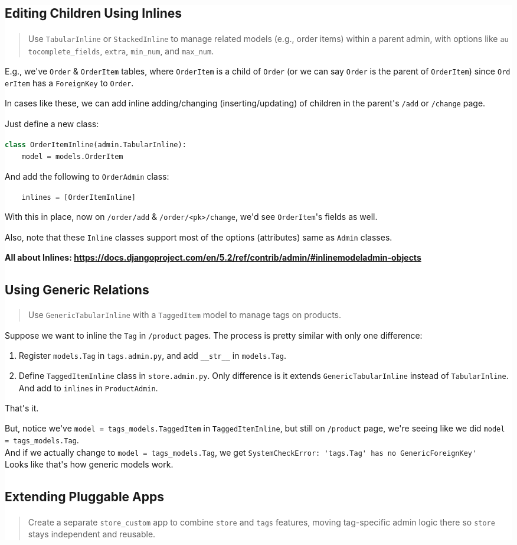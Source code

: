 ## Editing Children Using Inlines

> Use `TabularInline` or `StackedInline` to manage related models (e.g., order items) within a parent admin, with options like `autocomplete_fields`, `extra`, `min_num`, and `max_num`.

E.g., we've `Order` & `OrderItem` tables, where `OrderItem` is a child of `Order` (or we can say `Order` is the parent of `OrderItem`) since `OrderItem` has a `ForeignKey` to `Order`.

In cases like these, we can add inline adding/changing (inserting/updating) of children in the parent's `/add` or `/change` page.

Just define a new class:

```py
class OrderItemInline(admin.TabularInline):
    model = models.OrderItem
```

And add the following to `OrderAdmin` class:

```py
    inlines = [OrderItemInline]
```

With this in place, now on `/order/add` & `/order/<pk>/change`, we'd see `OrderItem`'s fields as well.

Also, note that these `Inline` classes support most of the options (attributes) same as `Admin` classes.

**All about Inlines: https://docs.djangoproject.com/en/5.2/ref/contrib/admin/#inlinemodeladmin-objects**

## Using Generic Relations

> Use `GenericTabularInline` with a `TaggedItem` model to manage tags on products.

Suppose we want to inline the `Tag` in `/product` pages. The process is pretty similar with only one difference:

1. Register `models.Tag` in `tags.admin.py`, and add `__str__` in `models.Tag`.

2. Define `TaggedItemInline` class in `store.admin.py`. Only difference is it extends `GenericTabularInline` instead of `TabularInline`. And add to `inlines` in `ProductAdmin`.

That's it.

But, notice we've `model = tags_models.TaggedItem` in `TaggedItemInline`, but still on `/product` page, we're seeing like we did `model = tags_models.Tag`.  
And if we actually change to `model = tags_models.Tag`, we get `SystemCheckError: 'tags.Tag' has no GenericForeignKey'`  
Looks like that's how generic models work.

## Extending Pluggable Apps

> Create a separate `store_custom` app to combine `store` and `tags` features, moving tag-specific admin logic there so `store` stays independent and reusable.
